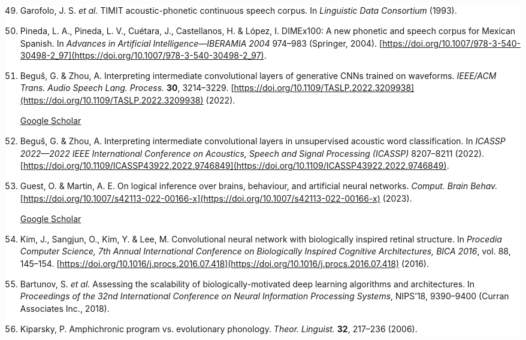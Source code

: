 49. Garofolo, J. S. _et al._ TIMIT acoustic-phonetic continuous speech corpus. In _Linguistic Data Consortium_ (1993).
50. Pineda, L. A., Pineda, L. V., Cuétara, J., Castellanos, H. & López, I. DIMEx100: A new phonetic and speech corpus for Mexican Spanish. In _Advances in Artificial Intelligence—IBERAMIA 2004_ 974–983 (Springer, 2004). [https://doi.org/10.1007/978-3-540-30498-2_97](https://doi.org/10.1007/978-3-540-30498-2_97).
51. Beguš, G. & Zhou, A. Interpreting intermediate convolutional layers of generative CNNs trained on waveforms. _IEEE/ACM Trans. Audio Speech Lang. Process._ **30**, 3214–3229. [https://doi.org/10.1109/TASLP.2022.3209938](https://doi.org/10.1109/TASLP.2022.3209938) (2022).
    
    [Google Scholar](http://scholar.google.com/scholar_lookup?&title=Interpreting%20intermediate%20convolutional%20layers%20of%20generative%20CNNs%20trained%20on%20waveforms&journal=IEEE%2FACM%20Trans.%20Audio%20Speech%20Lang.%20Process.&doi=10.1109%2FTASLP.2022.3209938&volume=30&pages=3214-3229&publication_year=2022&author=Begu%C5%A1%2CG&author=Zhou%2CA)
    
52. Beguš, G. & Zhou, A. Interpreting intermediate convolutional layers in unsupervised acoustic word classification. In _ICASSP 2022—2022 IEEE International Conference on Acoustics, Speech and Signal Processing (ICASSP)_ 8207–8211 (2022). [https://doi.org/10.1109/ICASSP43922.2022.9746849](https://doi.org/10.1109/ICASSP43922.2022.9746849).
53. Guest, O. & Martin, A. E. On logical inference over brains, behaviour, and artificial neural networks. _Comput. Brain Behav._ [https://doi.org/10.1007/s42113-022-00166-x](https://doi.org/10.1007/s42113-022-00166-x) (2023).
    
    [Google Scholar](http://scholar.google.com/scholar_lookup?&title=On%20logical%20inference%20over%20brains%2C%20behaviour%2C%20and%20artificial%20neural%20networks&journal=Comput.%20Brain%20Behav.&doi=10.1007%2Fs42113-022-00166-x&publication_year=2023&author=Guest%2CO&author=Martin%2CAE)
    
54. Kim, J., Sangjun, O., Kim, Y. & Lee, M. Convolutional neural network with biologically inspired retinal structure. In _Procedia Computer Science, 7th Annual International Conference on Biologically Inspired Cognitive Architectures, BICA 2016_, vol. 88, 145–154. [https://doi.org/10.1016/j.procs.2016.07.418](https://doi.org/10.1016/j.procs.2016.07.418) (2016).
55. Bartunov, S. _et al._ Assessing the scalability of biologically-motivated deep learning algorithms and architectures. In _Proceedings of the 32nd International Conference on Neural Information Processing Systems_, NIPS’18, 9390–9400 (Curran Associates Inc., 2018).
56. Kiparsky, P. Amphichronic program vs. evolutionary phonology. _Theor. Linguist._ **32**, 217–236 (2006).
    
